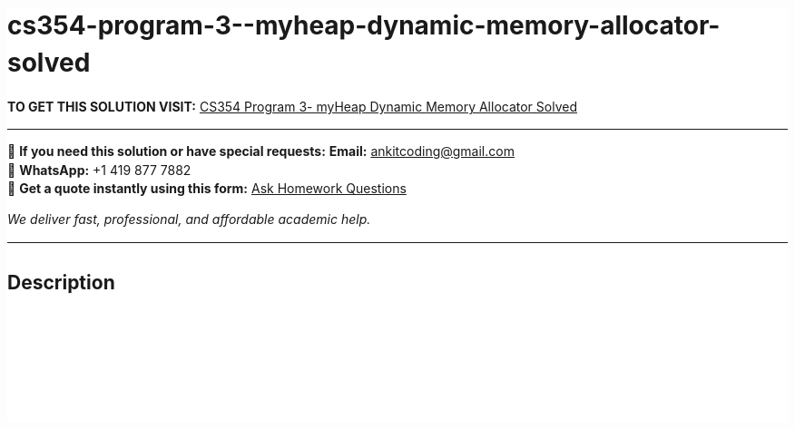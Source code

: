 # cs354-program-3--myheap-dynamic-memory-allocator-solved
**TO GET THIS SOLUTION VISIT:** [CS354 Program 3- myHeap Dynamic Memory Allocator Solved](https://www.ankitcodinghub.com/product/cs354-p3-myheap-dynamic-memory-allocator-solved/)


---

📩 **If you need this solution or have special requests:** **Email:** ankitcoding@gmail.com  
📱 **WhatsApp:** +1 419 877 7882  
📄 **Get a quote instantly using this form:** [Ask Homework Questions](https://www.ankitcodinghub.com/services/ask-homework-questions/)

*We deliver fast, professional, and affordable academic help.*

---

<h2>Description</h2>



<div class="kk-star-ratings kksr-auto kksr-align-center kksr-valign-top" data-payload="{&quot;align&quot;:&quot;center&quot;,&quot;id&quot;:&quot;117826&quot;,&quot;slug&quot;:&quot;default&quot;,&quot;valign&quot;:&quot;top&quot;,&quot;ignore&quot;:&quot;&quot;,&quot;reference&quot;:&quot;auto&quot;,&quot;class&quot;:&quot;&quot;,&quot;count&quot;:&quot;2&quot;,&quot;legendonly&quot;:&quot;&quot;,&quot;readonly&quot;:&quot;&quot;,&quot;score&quot;:&quot;5&quot;,&quot;starsonly&quot;:&quot;&quot;,&quot;best&quot;:&quot;5&quot;,&quot;gap&quot;:&quot;4&quot;,&quot;greet&quot;:&quot;Rate this product&quot;,&quot;legend&quot;:&quot;5\/5 - (2 votes)&quot;,&quot;size&quot;:&quot;24&quot;,&quot;title&quot;:&quot;CS354 Program 3- myHeap Dynamic Memory Allocator Solved&quot;,&quot;width&quot;:&quot;138&quot;,&quot;_legend&quot;:&quot;{score}\/{best} - ({count} {votes})&quot;,&quot;font_factor&quot;:&quot;1.25&quot;}">

<div class="kksr-stars">

<div class="kksr-stars-inactive">
            <div class="kksr-star" data-star="1" style="padding-right: 4px">


<div class="kksr-icon" style="width: 24px; height: 24px;"></div>
        </div>
            <div class="kksr-star" data-star="2" style="padding-right: 4px">


<div class="kksr-icon" style="width: 24px; height: 24px;"></div>
        </div>
            <div class="kksr-star" data-star="3" style="padding-right: 4px">


<div class="kksr-icon" style="width: 24px; height: 24px;"></div>
        </div>
            <div class="kksr-star" data-star="4" style="padding-right: 4px">


<div class="kksr-icon" style="width: 24px; height: 24px;"></div>
        </div>
            <div class="kksr-star" data-star="5" style="padding-right: 4px">


<div class="kksr-icon" style="width: 24px; height: 24px;"></div>
        </div>
    </div>
